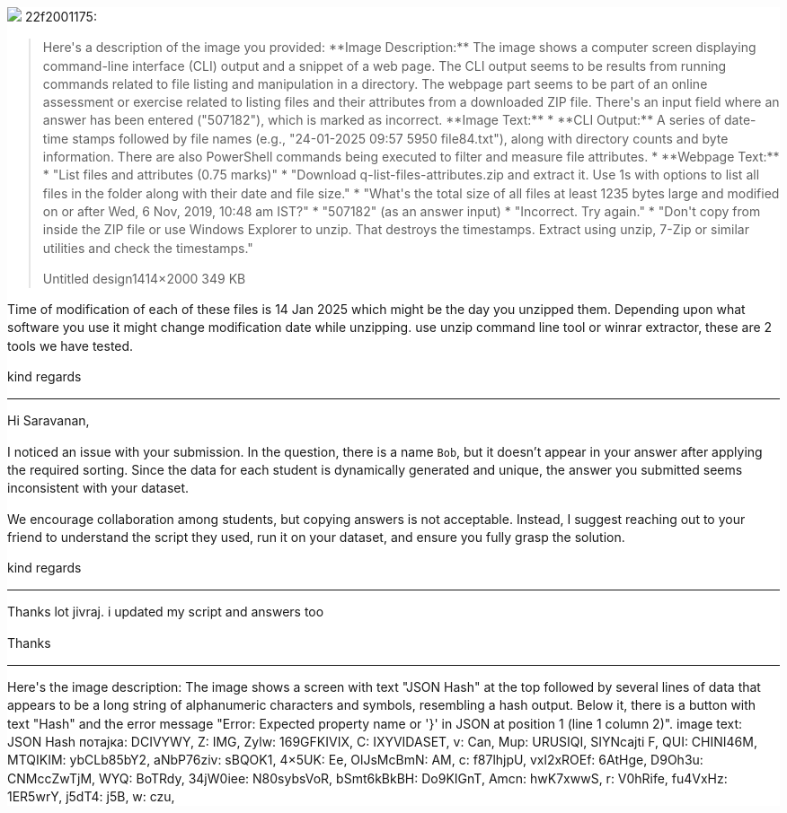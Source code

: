 
![](https://dub1.discourse-cdn.com/flex013/user_avatar/discourse.onlinedegree.iitm.ac.in/22f2001175/48/114560_2.png) 22f2001175:

> Here's a description of the image you provided:
> \*\*Image Description:\*\*
> The image shows a computer screen displaying command-line interface (CLI) output and a snippet of a web page. The CLI output seems to be results from running commands related to file listing and manipulation in a directory. The webpage part seems to be part of an online assessment or exercise related to listing files and their attributes from a downloaded ZIP file. There's an input field where an answer has been entered ("507182"), which is marked as incorrect.
> \*\*Image Text:\*\*
> \* \*\*CLI Output:\*\* A series of date-time stamps followed by file names (e.g., "24-01-2025 09:57 5950 file84.txt"), along with directory counts and byte information. There are also PowerShell commands being executed to filter and measure file attributes.
> \* \*\*Webpage Text:\*\*
> \* "List files and attributes (0.75 marks)"
> \* "Download q-list-files-attributes.zip and extract it. Use 1s with options to list all files in the folder along with their date and file size."
> \* "What's the total size of all files at least 1235 bytes large and modified on or after Wed, 6 Nov, 2019, 10:48 am IST?"
> \* "507182" (as an answer input)
> \* "Incorrect. Try again."
> \* "Don't copy from inside the ZIP file or use Windows Explorer to unzip. That destroys the timestamps. Extract using unzip, 7-Zip or similar utilities and check the timestamps."
>
> Untitled design1414×2000 349 KB

Time of modification of each of these files is 14 Jan 2025 which might be the day you unzipped them. Depending upon what software you use it might change modification date while unzipping. use unzip command line tool or winrar extractor, these are 2 tools we have tested.

kind regards

---

Hi Saravanan,

I noticed an issue with your submission. In the question, there is a name `Bob`, but it doesn’t appear in your answer after applying the required sorting. Since the data for each student is dynamically generated and unique, the answer you submitted seems inconsistent with your dataset.

We encourage collaboration among students, but copying answers is not acceptable. Instead, I suggest reaching out to your friend to understand the script they used, run it on your dataset, and ensure you fully grasp the solution.

kind regards

---

Thanks lot jivraj. i updated my script and answers too

Thanks

---

Here's the image description:
The image shows a screen with text "JSON Hash" at the top followed by several lines of data that appears to be a long string of alphanumeric characters and symbols, resembling a hash output. Below it, there is a button with text "Hash" and the error message "Error: Expected property name or '}' in JSON at position 1 (line 1 column 2)".
image text:
JSON Hash
потајка: DCIVYWY, Z: IMG, Zylw: 169GFKIVIX, C: IXYVIDASET, v: Can, Mup: URUSIQI, SIYNcajti F, QUI: CHINI46M, MTQIKIM:
ybCLb85bY2, aNbP76ziv: sBQOK1, 4×5UK: Ee, OlJsMcBmN: AM, c: f87lhjpU, vxl2xROEf: 6AtHge, D9Oh3u: CNMccZwTjM, WYQ:
BoTRdy, 34jW0iee: N80sybsVoR, bSmt6kBkBH: Do9KIGnT, Amcn: hwK7xwwS, r: V0hRife, fu4VxHz: 1ER5wrY, j5dT4: j5B, w: czu,